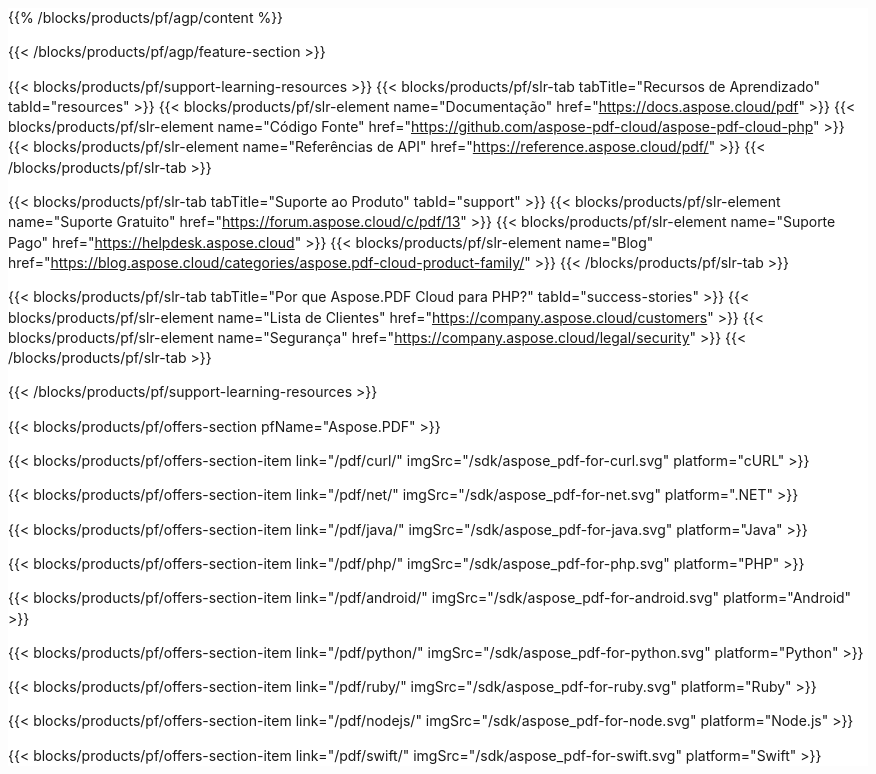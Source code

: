 {{% /blocks/products/pf/agp/content %}}

{{< /blocks/products/pf/agp/feature-section >}}

{{< blocks/products/pf/support-learning-resources >}}
{{< blocks/products/pf/slr-tab tabTitle="Recursos de Aprendizado" tabId="resources" >}}
{{< blocks/products/pf/slr-element name="Documentação" href="https://docs.aspose.cloud/pdf" >}}
{{< blocks/products/pf/slr-element name="Código Fonte" href="https://github.com/aspose-pdf-cloud/aspose-pdf-cloud-php" >}}
{{< blocks/products/pf/slr-element name="Referências de API" href="https://reference.aspose.cloud/pdf/" >}}
{{< /blocks/products/pf/slr-tab >}}

{{< blocks/products/pf/slr-tab tabTitle="Suporte ao Produto" tabId="support" >}}
{{< blocks/products/pf/slr-element name="Suporte Gratuito" href="https://forum.aspose.cloud/c/pdf/13" >}}
{{< blocks/products/pf/slr-element name="Suporte Pago" href="https://helpdesk.aspose.cloud" >}}
{{< blocks/products/pf/slr-element name="Blog" href="https://blog.aspose.cloud/categories/aspose.pdf-cloud-product-family/" >}}
{{< /blocks/products/pf/slr-tab >}}

{{< blocks/products/pf/slr-tab tabTitle="Por que Aspose.PDF Cloud para PHP?" tabId="success-stories" >}}
{{< blocks/products/pf/slr-element name="Lista de Clientes" href="https://company.aspose.cloud/customers" >}}
{{< blocks/products/pf/slr-element name="Segurança" href="https://company.aspose.cloud/legal/security" >}}
{{< /blocks/products/pf/slr-tab >}}

{{< /blocks/products/pf/support-learning-resources >}}

{{< blocks/products/pf/offers-section pfName="Aspose.PDF" >}}

{{< blocks/products/pf/offers-section-item link="/pdf/curl/" imgSrc="/sdk/aspose_pdf-for-curl.svg" platform="cURL" >}}

{{< blocks/products/pf/offers-section-item link="/pdf/net/" imgSrc="/sdk/aspose_pdf-for-net.svg" platform=".NET" >}}

{{< blocks/products/pf/offers-section-item link="/pdf/java/" imgSrc="/sdk/aspose_pdf-for-java.svg" platform="Java" >}}

{{< blocks/products/pf/offers-section-item link="/pdf/php/" imgSrc="/sdk/aspose_pdf-for-php.svg" platform="PHP" >}}

{{< blocks/products/pf/offers-section-item link="/pdf/android/" imgSrc="/sdk/aspose_pdf-for-android.svg" platform="Android" >}}

{{< blocks/products/pf/offers-section-item link="/pdf/python/" imgSrc="/sdk/aspose_pdf-for-python.svg" platform="Python" >}}

{{< blocks/products/pf/offers-section-item link="/pdf/ruby/" imgSrc="/sdk/aspose_pdf-for-ruby.svg" platform="Ruby" >}}

{{< blocks/products/pf/offers-section-item link="/pdf/nodejs/" imgSrc="/sdk/aspose_pdf-for-node.svg" platform="Node.js" >}}

{{< blocks/products/pf/offers-section-item link="/pdf/swift/" imgSrc="/sdk/aspose_pdf-for-swift.svg" platform="Swift" >}}
